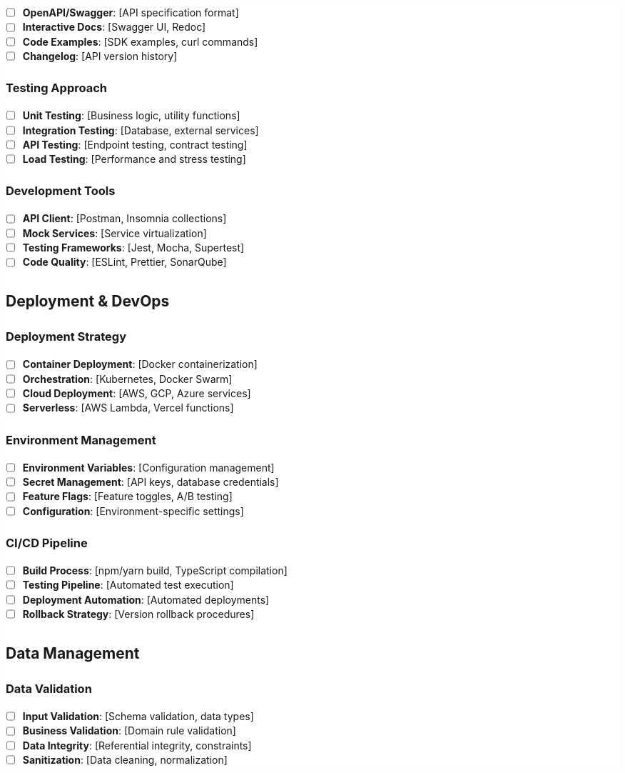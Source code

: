 - [ ] **OpenAPI/Swagger**: [API specification format]
- [ ] **Interactive Docs**: [Swagger UI, Redoc]
- [ ] **Code Examples**: [SDK examples, curl commands]
- [ ] **Changelog**: [API version history]

### Testing Approach

- [ ] **Unit Testing**: [Business logic, utility functions]
- [ ] **Integration Testing**: [Database, external services]
- [ ] **API Testing**: [Endpoint testing, contract testing]
- [ ] **Load Testing**: [Performance and stress testing]

### Development Tools

- [ ] **API Client**: [Postman, Insomnia collections]
- [ ] **Mock Services**: [Service virtualization]
- [ ] **Testing Frameworks**: [Jest, Mocha, Supertest]
- [ ] **Code Quality**: [ESLint, Prettier, SonarQube]

## Deployment & DevOps

### Deployment Strategy

- [ ] **Container Deployment**: [Docker containerization]
- [ ] **Orchestration**: [Kubernetes, Docker Swarm]
- [ ] **Cloud Deployment**: [AWS, GCP, Azure services]
- [ ] **Serverless**: [AWS Lambda, Vercel functions]

### Environment Management

- [ ] **Environment Variables**: [Configuration management]
- [ ] **Secret Management**: [API keys, database credentials]
- [ ] **Feature Flags**: [Feature toggles, A/B testing]
- [ ] **Configuration**: [Environment-specific settings]

### CI/CD Pipeline

- [ ] **Build Process**: [npm/yarn build, TypeScript compilation]
- [ ] **Testing Pipeline**: [Automated test execution]
- [ ] **Deployment Automation**: [Automated deployments]
- [ ] **Rollback Strategy**: [Version rollback procedures]

## Data Management

### Data Validation

- [ ] **Input Validation**: [Schema validation, data types]
- [ ] **Business Validation**: [Domain rule validation]
- [ ] **Data Integrity**: [Referential integrity, constraints]
- [ ] **Sanitization**: [Data cleaning, normalization]
